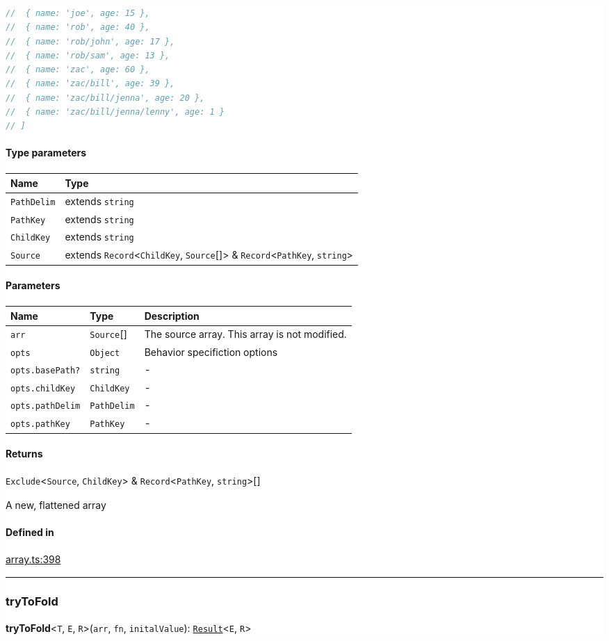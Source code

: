```ts
//  { name: 'joe', age: 15 },
//  { name: 'rob', age: 40 },
//  { name: 'rob/john', age: 17 },
//  { name: 'rob/sam', age: 13 },
//  { name: 'zac', age: 60 },
//  { name: 'zac/bill', age: 39 },
//  { name: 'zac/bill/jenna', age: 20 },
//  { name: 'zac/bill/jenna/lenny', age: 1 }
// ]

```

#### Type parameters

| Name | Type |
| :------ | :------ |
| `PathDelim` | extends `string` |
| `PathKey` | extends `string` |
| `ChildKey` | extends `string` |
| `Source` | extends `Record`<`ChildKey`, `Source`[]\> & `Record`<`PathKey`, `string`\> |

#### Parameters

| Name | Type | Description |
| :------ | :------ | :------ |
| `arr` | `Source`[] | The source array. This array is not modified. |
| `opts` | `Object` | Behavior specifiction options |
| `opts.basePath?` | `string` | - |
| `opts.childKey` | `ChildKey` | - |
| `opts.pathDelim` | `PathDelim` | - |
| `opts.pathKey` | `PathKey` | - |

#### Returns

`Exclude`<`Source`, `ChildKey`\> & `Record`<`PathKey`, `string`\>[]

A new, flattened array

#### Defined in

[array.ts:398](https://github.com/bryx-inc/ts-utils/blob/990a5b8/src/array.ts#L398)

___

### tryToFold

**tryToFold**<`T`, `E`, `R`\>(`arr`, `fn`, `initalValue`): [`Result`](classes/Result.md)<`E`, `R`\>
